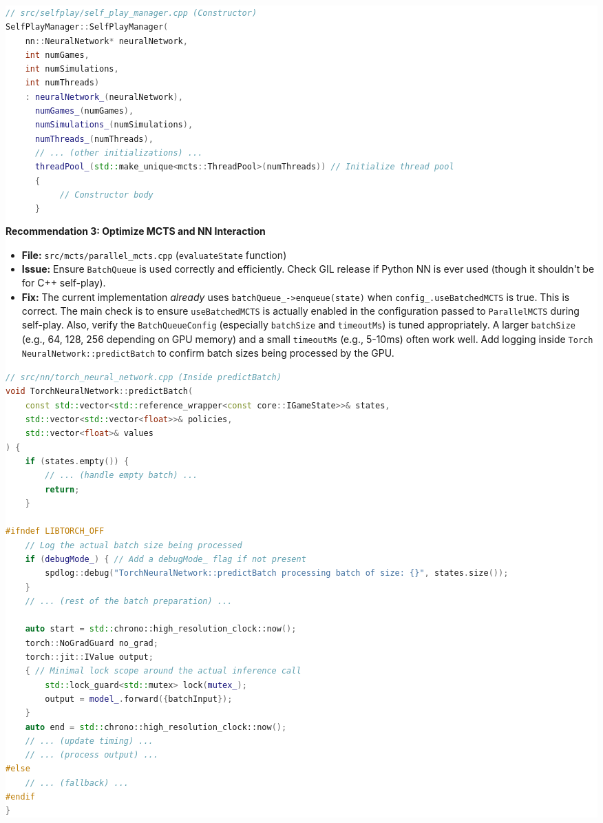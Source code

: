 ```cpp
// src/selfplay/self_play_manager.cpp (Constructor)
SelfPlayManager::SelfPlayManager(
    nn::NeuralNetwork* neuralNetwork,
    int numGames,
    int numSimulations,
    int numThreads)
    : neuralNetwork_(neuralNetwork),
      numGames_(numGames),
      numSimulations_(numSimulations),
      numThreads_(numThreads),
      // ... (other initializations) ...
      threadPool_(std::make_unique<mcts::ThreadPool>(numThreads)) // Initialize thread pool
      {
           // Constructor body
      }

```

**Recommendation 3: Optimize MCTS and NN Interaction**

* **File:** `src/mcts/parallel_mcts.cpp` (`evaluateState` function)
* **Issue:** Ensure `BatchQueue` is used correctly and efficiently. Check GIL release if Python NN is ever used (though it shouldn't be for C++ self-play).
* **Fix:** The current implementation *already* uses `batchQueue_->enqueue(state)` when `config_.useBatchedMCTS` is true. This is correct. The main check is to ensure `useBatchedMCTS` is actually enabled in the configuration passed to `ParallelMCTS` during self-play. Also, verify the `BatchQueueConfig` (especially `batchSize` and `timeoutMs`) is tuned appropriately. A larger `batchSize` (e.g., 64, 128, 256 depending on GPU memory) and a small `timeoutMs` (e.g., 5-10ms) often work well. Add logging inside `TorchNeuralNetwork::predictBatch` to confirm batch sizes being processed by the GPU.

```cpp
// src/nn/torch_neural_network.cpp (Inside predictBatch)
void TorchNeuralNetwork::predictBatch(
    const std::vector<std::reference_wrapper<const core::IGameState>>& states,
    std::vector<std::vector<float>>& policies,
    std::vector<float>& values
) {
    if (states.empty()) {
        // ... (handle empty batch) ...
        return;
    }

#ifndef LIBTORCH_OFF
    // Log the actual batch size being processed
    if (debugMode_) { // Add a debugMode_ flag if not present
        spdlog::debug("TorchNeuralNetwork::predictBatch processing batch of size: {}", states.size());
    }
    // ... (rest of the batch preparation) ...

    auto start = std::chrono::high_resolution_clock::now();
    torch::NoGradGuard no_grad;
    torch::jit::IValue output;
    { // Minimal lock scope around the actual inference call
        std::lock_guard<std::mutex> lock(mutex_);
        output = model_.forward({batchInput});
    }
    auto end = std::chrono::high_resolution_clock::now();
    // ... (update timing) ...
    // ... (process output) ...
#else
    // ... (fallback) ...
#endif
}
```